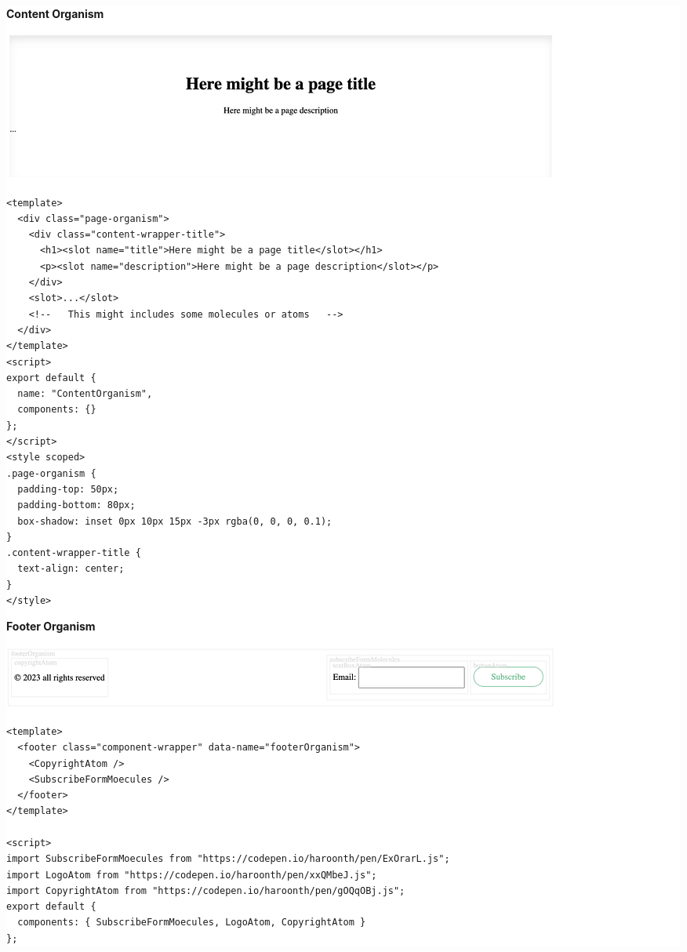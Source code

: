 **Content Organism**

![img](atomDesign/1698142864347-1f6e59ab-a4aa-4fd5-be58-6658c26b259e.png)

```vue
<template>
  <div class="page-organism">
    <div class="content-wrapper-title">
      <h1><slot name="title">Here might be a page title</slot></h1>
      <p><slot name="description">Here might be a page description</slot></p>
    </div>
    <slot>...</slot>
    <!--   This might includes some molecules or atoms   -->
  </div>
</template>
<script>
export default {
  name: "ContentOrganism",
  components: {}
};
</script>
<style scoped>
.page-organism {
  padding-top: 50px;
  padding-bottom: 80px;
  box-shadow: inset 0px 10px 15px -3px rgba(0, 0, 0, 0.1);
}
.content-wrapper-title {
  text-align: center;
}
</style>
```

**Footer Organism**

![img](atomDesign/1698142885650-5d2ff88d-1a06-4aac-847b-537fda7673af.png)

```vue
<template>
  <footer class="component-wrapper" data-name="footerOrganism">
    <CopyrightAtom />
    <SubscribeFormMoecules />
  </footer>
</template>

<script>
import SubscribeFormMoecules from "https://codepen.io/haroonth/pen/ExOrarL.js";
import LogoAtom from "https://codepen.io/haroonth/pen/xxQMbeJ.js";
import CopyrightAtom from "https://codepen.io/haroonth/pen/gOQqOBj.js";
export default {
  components: { SubscribeFormMoecules, LogoAtom, CopyrightAtom }
};
```
